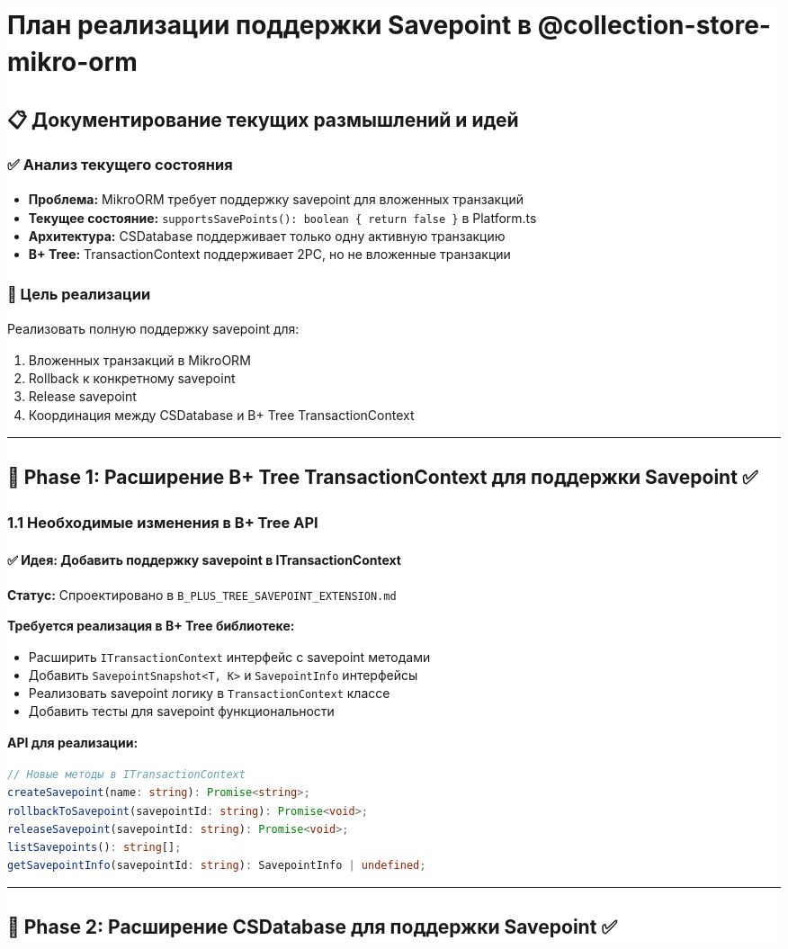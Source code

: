 # План реализации поддержки Savepoint в @collection-store-mikro-orm

## 📋 Документирование текущих размышлений и идей

### ✅ Анализ текущего состояния
- **Проблема:** MikroORM требует поддержку savepoint для вложенных транзакций
- **Текущее состояние:** `supportsSavePoints(): boolean { return false }` в Platform.ts
- **Архитектура:** CSDatabase поддерживает только одну активную транзакцию
- **B+ Tree:** TransactionContext поддерживает 2PC, но не вложенные транзакции

### 🎯 Цель реализации
Реализовать полную поддержку savepoint для:
1. Вложенных транзакций в MikroORM
2. Rollback к конкретному savepoint
3. Release savepoint
4. Координация между CSDatabase и B+ Tree TransactionContext

---

## 🔧 Phase 1: Расширение B+ Tree TransactionContext для поддержки Savepoint ✅

### 1.1 Необходимые изменения в B+ Tree API

#### ✅ Идея: Добавить поддержку savepoint в ITransactionContext
**Статус:** Спроектировано в `B_PLUS_TREE_SAVEPOINT_EXTENSION.md`

**Требуется реализация в B+ Tree библиотеке:**
- Расширить `ITransactionContext` интерфейс с savepoint методами
- Добавить `SavepointSnapshot<T, K>` и `SavepointInfo` интерфейсы
- Реализовать savepoint логику в `TransactionContext` классе
- Добавить тесты для savepoint функциональности

**API для реализации:**
```typescript
// Новые методы в ITransactionContext
createSavepoint(name: string): Promise<string>;
rollbackToSavepoint(savepointId: string): Promise<void>;
releaseSavepoint(savepointId: string): Promise<void>;
listSavepoints(): string[];
getSavepointInfo(savepointId: string): SavepointInfo | undefined;
```

---

## 🔧 Phase 2: Расширение CSDatabase для поддержки Savepoint ✅
